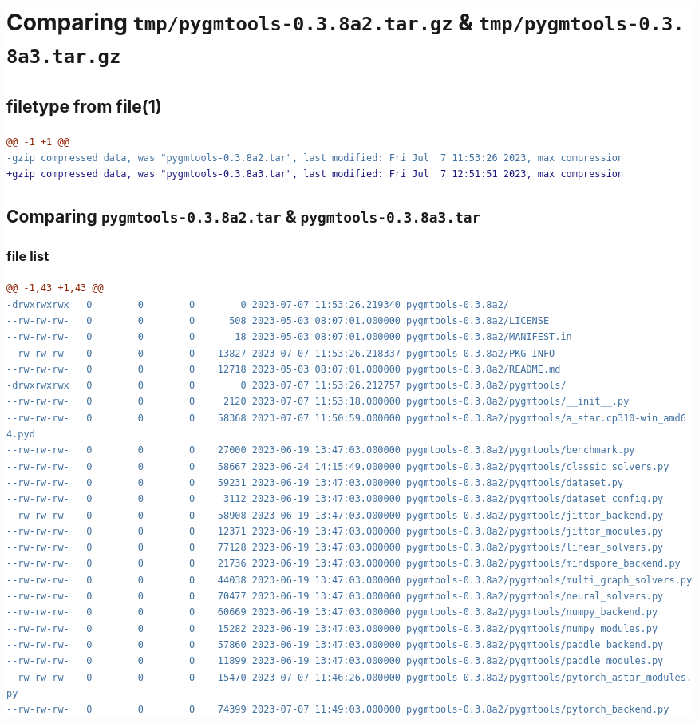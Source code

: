 # Comparing `tmp/pygmtools-0.3.8a2.tar.gz` & `tmp/pygmtools-0.3.8a3.tar.gz`

## filetype from file(1)

```diff
@@ -1 +1 @@
-gzip compressed data, was "pygmtools-0.3.8a2.tar", last modified: Fri Jul  7 11:53:26 2023, max compression
+gzip compressed data, was "pygmtools-0.3.8a3.tar", last modified: Fri Jul  7 12:51:51 2023, max compression
```

## Comparing `pygmtools-0.3.8a2.tar` & `pygmtools-0.3.8a3.tar`

### file list

```diff
@@ -1,43 +1,43 @@
-drwxrwxrwx   0        0        0        0 2023-07-07 11:53:26.219340 pygmtools-0.3.8a2/
--rw-rw-rw-   0        0        0      508 2023-05-03 08:07:01.000000 pygmtools-0.3.8a2/LICENSE
--rw-rw-rw-   0        0        0       18 2023-05-03 08:07:01.000000 pygmtools-0.3.8a2/MANIFEST.in
--rw-rw-rw-   0        0        0    13827 2023-07-07 11:53:26.218337 pygmtools-0.3.8a2/PKG-INFO
--rw-rw-rw-   0        0        0    12718 2023-05-03 08:07:01.000000 pygmtools-0.3.8a2/README.md
-drwxrwxrwx   0        0        0        0 2023-07-07 11:53:26.212757 pygmtools-0.3.8a2/pygmtools/
--rw-rw-rw-   0        0        0     2120 2023-07-07 11:53:18.000000 pygmtools-0.3.8a2/pygmtools/__init__.py
--rw-rw-rw-   0        0        0    58368 2023-07-07 11:50:59.000000 pygmtools-0.3.8a2/pygmtools/a_star.cp310-win_amd64.pyd
--rw-rw-rw-   0        0        0    27000 2023-06-19 13:47:03.000000 pygmtools-0.3.8a2/pygmtools/benchmark.py
--rw-rw-rw-   0        0        0    58667 2023-06-24 14:15:49.000000 pygmtools-0.3.8a2/pygmtools/classic_solvers.py
--rw-rw-rw-   0        0        0    59231 2023-06-19 13:47:03.000000 pygmtools-0.3.8a2/pygmtools/dataset.py
--rw-rw-rw-   0        0        0     3112 2023-06-19 13:47:03.000000 pygmtools-0.3.8a2/pygmtools/dataset_config.py
--rw-rw-rw-   0        0        0    58908 2023-06-19 13:47:03.000000 pygmtools-0.3.8a2/pygmtools/jittor_backend.py
--rw-rw-rw-   0        0        0    12371 2023-06-19 13:47:03.000000 pygmtools-0.3.8a2/pygmtools/jittor_modules.py
--rw-rw-rw-   0        0        0    77128 2023-06-19 13:47:03.000000 pygmtools-0.3.8a2/pygmtools/linear_solvers.py
--rw-rw-rw-   0        0        0    21736 2023-06-19 13:47:03.000000 pygmtools-0.3.8a2/pygmtools/mindspore_backend.py
--rw-rw-rw-   0        0        0    44038 2023-06-19 13:47:03.000000 pygmtools-0.3.8a2/pygmtools/multi_graph_solvers.py
--rw-rw-rw-   0        0        0    70477 2023-06-19 13:47:03.000000 pygmtools-0.3.8a2/pygmtools/neural_solvers.py
--rw-rw-rw-   0        0        0    60669 2023-06-19 13:47:03.000000 pygmtools-0.3.8a2/pygmtools/numpy_backend.py
--rw-rw-rw-   0        0        0    15282 2023-06-19 13:47:03.000000 pygmtools-0.3.8a2/pygmtools/numpy_modules.py
--rw-rw-rw-   0        0        0    57860 2023-06-19 13:47:03.000000 pygmtools-0.3.8a2/pygmtools/paddle_backend.py
--rw-rw-rw-   0        0        0    11899 2023-06-19 13:47:03.000000 pygmtools-0.3.8a2/pygmtools/paddle_modules.py
--rw-rw-rw-   0        0        0    15470 2023-07-07 11:46:26.000000 pygmtools-0.3.8a2/pygmtools/pytorch_astar_modules.py
--rw-rw-rw-   0        0        0    74399 2023-07-07 11:49:03.000000 pygmtools-0.3.8a2/pygmtools/pytorch_backend.py
```